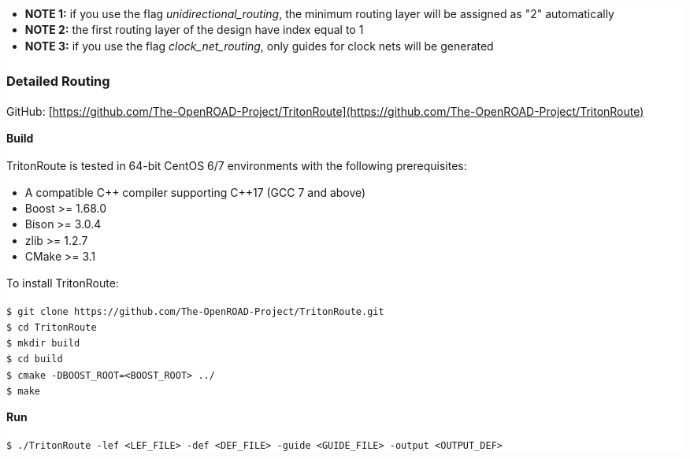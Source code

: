 
* **NOTE 1:** if you use the flag *unidirectional_routing*, the minimum routing layer will be assigned as "2" automatically
* **NOTE 2:** the first routing layer of the design have index equal to 1
* **NOTE 3:** if you use the flag *clock_net_routing*, only guides for clock nets will be generated

### Detailed Routing

GitHub: [https://github.com/The-OpenROAD-Project/TritonRoute](https://github.com/The-OpenROAD-Project/TritonRoute)

**Build**

TritonRoute is tested in 64-bit CentOS 6/7 environments with the following
prerequisites:

* A compatible C++ compiler supporting C++17 (GCC 7 and above)
* Boost >= 1.68.0
* Bison >= 3.0.4
* zlib >= 1.2.7
* CMake >= 3.1

To install TritonRoute:

```
$ git clone https://github.com/The-OpenROAD-Project/TritonRoute.git
$ cd TritonRoute 
$ mkdir build
$ cd build
$ cmake -DBOOST_ROOT=<BOOST_ROOT> ../
$ make
```
   
**Run**

```
$ ./TritonRoute -lef <LEF_FILE> -def <DEF_FILE> -guide <GUIDE_FILE> -output <OUTPUT_DEF>
```
